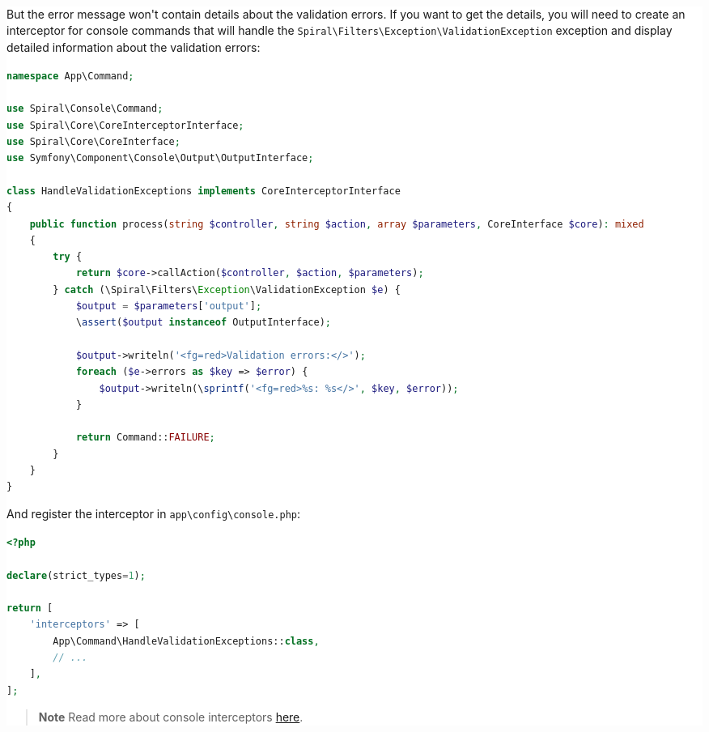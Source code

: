 But the error message won't contain details about the validation errors. If you want to get the details, you will need
to create an interceptor for console commands that will handle the `Spiral\Filters\Exception\ValidationException`
exception and display detailed information about the validation errors:

```php
namespace App\Command;

use Spiral\Console\Command;
use Spiral\Core\CoreInterceptorInterface;
use Spiral\Core\CoreInterface;
use Symfony\Component\Console\Output\OutputInterface;

class HandleValidationExceptions implements CoreInterceptorInterface
{
    public function process(string $controller, string $action, array $parameters, CoreInterface $core): mixed
    {
        try {
            return $core->callAction($controller, $action, $parameters);
        } catch (\Spiral\Filters\Exception\ValidationException $e) {
            $output = $parameters['output'];
            \assert($output instanceof OutputInterface);

            $output->writeln('<fg=red>Validation errors:</>');
            foreach ($e->errors as $key => $error) {
                $output->writeln(\sprintf('<fg=red>%s: %s</>', $key, $error));
            }

            return Command::FAILURE;
        }
    }
}
```

And register the interceptor in `app\config\console.php`:

```php
<?php

declare(strict_types=1);

return [
    'interceptors' => [
        App\Command\HandleValidationExceptions::class,
        // ...
    ],
];
```

> **Note**
> Read more about console interceptors [here](../console/interceptors.md).
